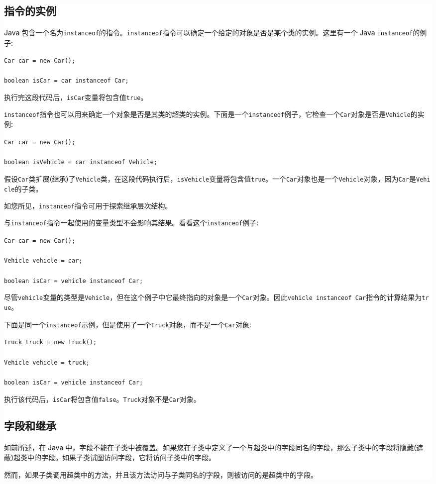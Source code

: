 ## 指令的实例

Java 包含一个名为`instanceof`的指令。`instanceof`指令可以确定一个给定的对象是否是某个类的实例。这里有一个 Java `instanceof`的例子:

```
Car car = new Car();

boolean isCar = car instanceof Car;

```

执行完这段代码后，`isCar`变量将包含值`true`。

`instanceof`指令也可以用来确定一个对象是否是其类的超类的实例。下面是一个`instanceof`例子，它检查一个`Car`对象是否是`Vehicle`的实例:

```
Car car = new Car();

boolean isVehicle = car instanceof Vehicle;

```

假设`Car`类扩展(继承)了`Vehicle`类，在这段代码执行后，`isVehicle`变量将包含值`true`。一个`Car`对象也是一个`Vehicle`对象，因为`Car`是`Vehicle`的子类。

如您所见，`instanceof`指令可用于探索继承层次结构。

与`instanceof`指令一起使用的变量类型不会影响其结果。看看这个`instanceof`例子:

```
Car car = new Car();

Vehicle vehicle = car;

boolean isCar = vehicle instanceof Car;

```

尽管`vehicle`变量的类型是`Vehicle`，但在这个例子中它最终指向的对象是一个`Car`对象。因此`vehicle instanceof Car`指令的计算结果为`true`。

下面是同一个`instanceof`示例，但是使用了一个`Truck`对象，而不是一个`Car`对象:

```
Truck truck = new Truck();

Vehicle vehicle = truck;

boolean isCar = vehicle instanceof Car;

```

执行该代码后，`isCar`将包含值`false`。`Truck`对象不是`Car`对象。

## 字段和继承

如前所述，在 Java 中，字段不能在子类中被覆盖。如果您在子类中定义了一个与超类中的字段同名的字段，那么子类中的字段将隐藏(遮蔽)超类中的字段。如果子类试图访问字段，它将访问子类中的字段。

然而，如果子类调用超类中的方法，并且该方法访问与子类同名的字段，则被访问的是超类中的字段。
